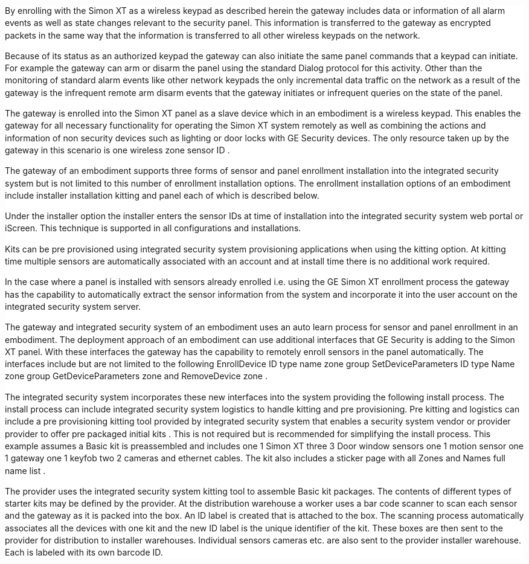 By enrolling with the Simon XT as a wireless keypad as described herein the gateway includes data or information of all alarm events as well as state changes relevant to the security panel. This information is transferred to the gateway as encrypted packets in the same way that the information is transferred to all other wireless keypads on the network.

Because of its status as an authorized keypad the gateway can also initiate the same panel commands that a keypad can initiate. For example the gateway can arm or disarm the panel using the standard Dialog protocol for this activity. Other than the monitoring of standard alarm events like other network keypads the only incremental data traffic on the network as a result of the gateway is the infrequent remote arm disarm events that the gateway initiates or infrequent queries on the state of the panel.

The gateway is enrolled into the Simon XT panel as a slave device which in an embodiment is a wireless keypad. This enables the gateway for all necessary functionality for operating the Simon XT system remotely as well as combining the actions and information of non security devices such as lighting or door locks with GE Security devices. The only resource taken up by the gateway in this scenario is one wireless zone sensor ID .

The gateway of an embodiment supports three forms of sensor and panel enrollment installation into the integrated security system but is not limited to this number of enrollment installation options. The enrollment installation options of an embodiment include installer installation kitting and panel each of which is described below.

Under the installer option the installer enters the sensor IDs at time of installation into the integrated security system web portal or iScreen. This technique is supported in all configurations and installations.

Kits can be pre provisioned using integrated security system provisioning applications when using the kitting option. At kitting time multiple sensors are automatically associated with an account and at install time there is no additional work required.

In the case where a panel is installed with sensors already enrolled i.e. using the GE Simon XT enrollment process the gateway has the capability to automatically extract the sensor information from the system and incorporate it into the user account on the integrated security system server.

The gateway and integrated security system of an embodiment uses an auto learn process for sensor and panel enrollment in an embodiment. The deployment approach of an embodiment can use additional interfaces that GE Security is adding to the Simon XT panel. With these interfaces the gateway has the capability to remotely enroll sensors in the panel automatically. The interfaces include but are not limited to the following EnrollDevice ID type name zone group SetDeviceParameters ID type Name zone group GetDeviceParameters zone and RemoveDevice zone .

The integrated security system incorporates these new interfaces into the system providing the following install process. The install process can include integrated security system logistics to handle kitting and pre provisioning. Pre kitting and logistics can include a pre provisioning kitting tool provided by integrated security system that enables a security system vendor or provider provider to offer pre packaged initial kits . This is not required but is recommended for simplifying the install process. This example assumes a Basic kit is preassembled and includes one 1 Simon XT three 3 Door window sensors one 1 motion sensor one 1 gateway one 1 keyfob two 2 cameras and ethernet cables. The kit also includes a sticker page with all Zones and Names full name list .

The provider uses the integrated security system kitting tool to assemble Basic kit packages. The contents of different types of starter kits may be defined by the provider. At the distribution warehouse a worker uses a bar code scanner to scan each sensor and the gateway as it is packed into the box. An ID label is created that is attached to the box. The scanning process automatically associates all the devices with one kit and the new ID label is the unique identifier of the kit. These boxes are then sent to the provider for distribution to installer warehouses. Individual sensors cameras etc. are also sent to the provider installer warehouse. Each is labeled with its own barcode ID.
